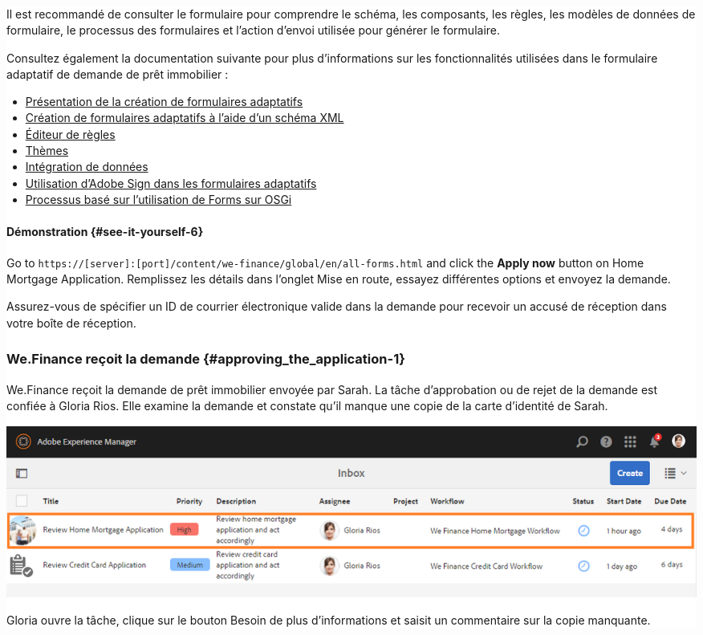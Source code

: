 Il est recommandé de consulter le formulaire pour comprendre le schéma, les composants, les règles, les modèles de données de formulaire, le processus des formulaires et l’action d’envoi utilisée pour générer le formulaire.

Consultez également la documentation suivante pour plus d’informations sur les fonctionnalités utilisées dans le formulaire adaptatif de demande de prêt immobilier :

* [Présentation de la création de formulaires adaptatifs](../../forms/using/introduction-forms-authoring.md)
* [Création de formulaires adaptatifs à l’aide d’un schéma XML](../../forms/using/adaptive-form-xml-schema-form-model.md)
* [Éditeur de règles](../../forms/using/rule-editor.md)
* [Thèmes](../../forms/using/themes.md)
* [Intégration de données](../../forms/using/data-integration.md)
* [Utilisation d’Adobe Sign dans les formulaires adaptatifs](../../forms/using/working-with-adobe-sign.md)
* [Processus basé sur l’utilisation de Forms sur OSGi](../../forms/using/aem-forms-workflow.md)

#### Démonstration {#see-it-yourself-6}

Go to `https://[server]:[port]/content/we-finance/global/en/all-forms.html` and click the **Apply now** button on Home Mortgage Application. Remplissez les détails dans l’onglet Mise en route, essayez différentes options et envoyez la demande.

Assurez-vous de spécifier un ID de courrier électronique valide dans la demande pour recevoir un accusé de réception dans votre boîte de réception.

### We.Finance reçoit la demande {#approving_the_application-1}

We.Finance reçoit la demande de prêt immobilier envoyée par Sarah. La tâche d’approbation ou de rejet de la demande est confiée à Gloria Rios. Elle examine la demande et constate qu’il manque une copie de la carte d’identité de Sarah.

![grios-inbox](assets/grios-inbox.png)

Gloria ouvre la tâche, clique sur le bouton Besoin de plus d’informations et saisit un commentaire sur la copie manquante.
